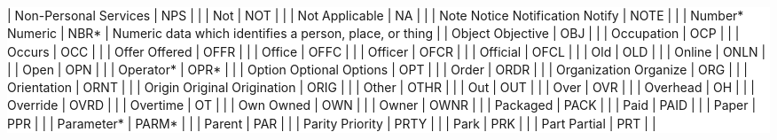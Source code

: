 | Non-Personal Services                                        | NPS    |                                                         |
| Not                                                          | NOT    |                                                         |
| Not Applicable                                               | NA     |                                                         |
| Note Notice Notification Notify                              | NOTE   |                                                         |
| Number* Numeric                                              | NBR*   | Numeric data which identifies a person, place, or thing |
| Object Objective                                             | OBJ    |                                                         |
| Occupation                                                   | OCP    |                                                         |
| Occurs                                                       | OCC    |                                                         |
| Offer Offered                                                | OFFR   |                                                         |
| Office                                                       | OFFC   |                                                         |
| Officer                                                      | OFCR   |                                                         |
| Official                                                     | OFCL   |                                                         |
| Old                                                          | OLD    |                                                         |
| Online                                                       | ONLN   |                                                         |
| Open                                                         | OPN    |                                                         |
| Operator*                                                    | OPR*   |                                                         |
| Option Optional Options                                      | OPT    |                                                         |
| Order                                                        | ORDR   |                                                         |
| Organization Organize                                        | ORG    |                                                         |
| Orientation                                                  | ORNT   |                                                         |
| Origin Original Origination                                  | ORIG   |                                                         |
| Other                                                        | OTHR   |                                                         |
| Out                                                          | OUT    |                                                         |
| Over                                                         | OVR    |                                                         |
| Overhead                                                     | OH     |                                                         |
| Override                                                     | OVRD   |                                                         |
| Overtime                                                     | OT     |                                                         |
| Own Owned                                                    | OWN    |                                                         |
| Owner                                                        | OWNR   |                                                         |
| Packaged                                                     | PACK   |                                                         |
| Paid                                                         | PAID   |                                                         |
| Paper                                                        | PPR    |                                                         |
| Parameter*                                                   | PARM*  |                                                         |
| Parent                                                       | PAR    |                                                         |
| Parity Priority                                              | PRTY   |                                                         |
| Park                                                         | PRK    |                                                         |
| Part Partial                                                 | PRT    |                                                         |